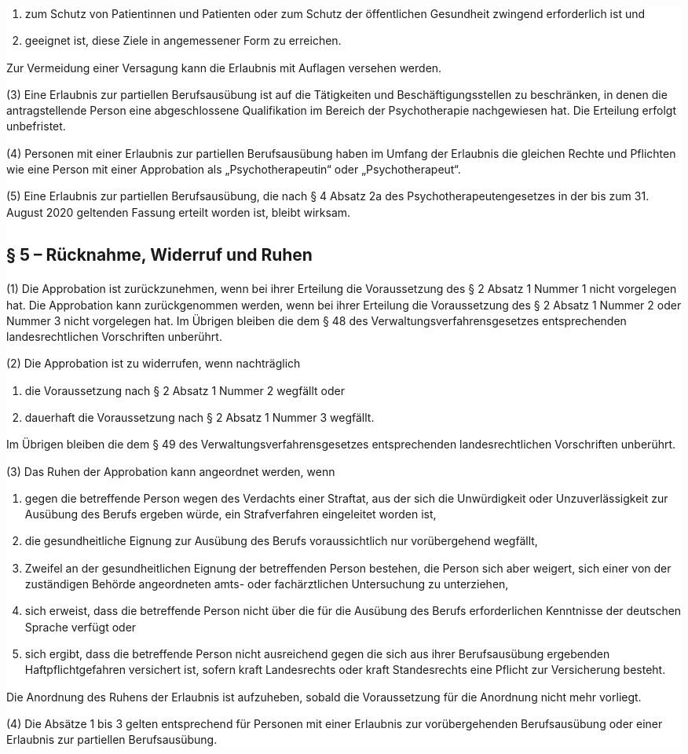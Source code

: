 1. zum Schutz von Patientinnen und Patienten oder zum Schutz der öffentlichen Gesundheit zwingend erforderlich ist und

2. geeignet ist, diese Ziele in angemessener Form zu erreichen.

Zur Vermeidung einer Versagung kann die Erlaubnis mit Auflagen versehen werden.

(3) Eine Erlaubnis zur partiellen Berufsausübung ist auf die Tätigkeiten und Beschäftigungsstellen zu beschränken, in denen die antragstellende Person eine abgeschlossene Qualifikation im Bereich der Psychotherapie nachgewiesen hat. Die Erteilung erfolgt unbefristet.

(4) Personen mit einer Erlaubnis zur partiellen Berufsausübung haben im Umfang der Erlaubnis die gleichen Rechte und Pflichten wie eine Person mit einer Approbation als „Psychotherapeutin“ oder „Psychotherapeut“.

(5) Eine Erlaubnis zur partiellen Berufsausübung, die nach § 4 Absatz 2a des Psychotherapeutengesetzes in der bis zum 31. August 2020 geltenden Fassung erteilt worden ist, bleibt wirksam.


## § 5 – Rücknahme, Widerruf und Ruhen

(1) Die Approbation ist zurückzunehmen, wenn bei ihrer Erteilung die Voraussetzung des § 2 Absatz 1 Nummer 1 nicht vorgelegen hat. Die Approbation kann zurückgenommen werden, wenn bei ihrer Erteilung die Voraussetzung des § 2 Absatz 1 Nummer 2 oder Nummer 3 nicht vorgelegen hat. Im Übrigen bleiben die dem § 48 des Verwaltungsverfahrensgesetzes entsprechenden landesrechtlichen Vorschriften unberührt.

(2) Die Approbation ist zu widerrufen, wenn nachträglich

1. die Voraussetzung nach § 2 Absatz 1 Nummer 2 wegfällt oder

2. dauerhaft die Voraussetzung nach § 2 Absatz 1 Nummer 3 wegfällt.

Im Übrigen bleiben die dem § 49 des Verwaltungsverfahrensgesetzes entsprechenden landesrechtlichen Vorschriften unberührt.

(3) Das Ruhen der Approbation kann angeordnet werden, wenn

1. gegen die betreffende Person wegen des Verdachts einer Straftat, aus der sich die Unwürdigkeit oder Unzuverlässigkeit zur Ausübung des Berufs ergeben würde, ein Strafverfahren eingeleitet worden ist,

2. die gesundheitliche Eignung zur Ausübung des Berufs voraussichtlich nur vorübergehend wegfällt,

3. Zweifel an der gesundheitlichen Eignung der betreffenden Person bestehen, die Person sich aber weigert, sich einer von der zuständigen Behörde angeordneten amts- oder fachärztlichen Untersuchung zu unterziehen,

4. sich erweist, dass die betreffende Person nicht über die für die Ausübung des Berufs erforderlichen Kenntnisse der deutschen Sprache verfügt oder

5. sich ergibt, dass die betreffende Person nicht ausreichend gegen die sich aus ihrer Berufsausübung ergebenden Haftpflichtgefahren versichert ist, sofern kraft Landesrechts oder kraft Standesrechts eine Pflicht zur Versicherung besteht.

Die Anordnung des Ruhens der Erlaubnis ist aufzuheben, sobald die Voraussetzung für die Anordnung nicht mehr vorliegt.

(4) Die Absätze 1 bis 3 gelten entsprechend für Personen mit einer Erlaubnis zur vorübergehenden Berufsausübung oder einer Erlaubnis zur partiellen Berufsausübung.
